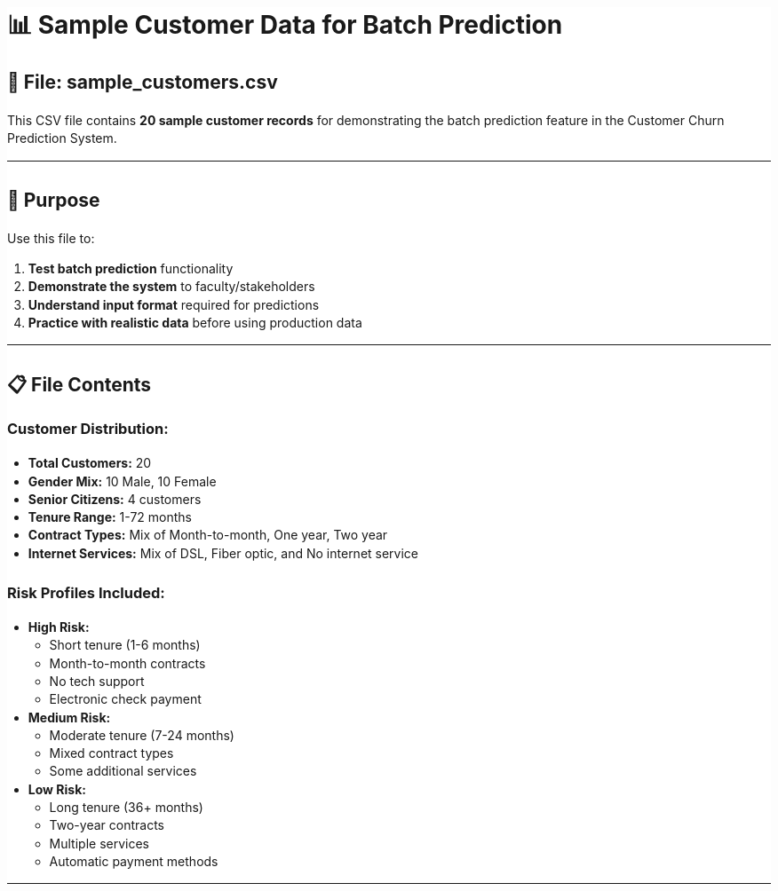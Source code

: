 # 📊 Sample Customer Data for Batch Prediction

## 📄 File: sample_customers.csv

This CSV file contains **20 sample customer records** for demonstrating the batch prediction feature in the Customer Churn Prediction System.

---

## 🎯 Purpose

Use this file to:

1. **Test batch prediction** functionality
2. **Demonstrate the system** to faculty/stakeholders
3. **Understand input format** required for predictions
4. **Practice with realistic data** before using production data

---

## 📋 File Contents

### Customer Distribution:

- **Total Customers:** 20
- **Gender Mix:** 10 Male, 10 Female
- **Senior Citizens:** 4 customers
- **Tenure Range:** 1-72 months
- **Contract Types:** Mix of Month-to-month, One year, Two year
- **Internet Services:** Mix of DSL, Fiber optic, and No internet service

### Risk Profiles Included:

- **High Risk:**
  - Short tenure (1-6 months)
  - Month-to-month contracts
  - No tech support
  - Electronic check payment
- **Medium Risk:**
  - Moderate tenure (7-24 months)
  - Mixed contract types
  - Some additional services
- **Low Risk:**
  - Long tenure (36+ months)
  - Two-year contracts
  - Multiple services
  - Automatic payment methods

---
